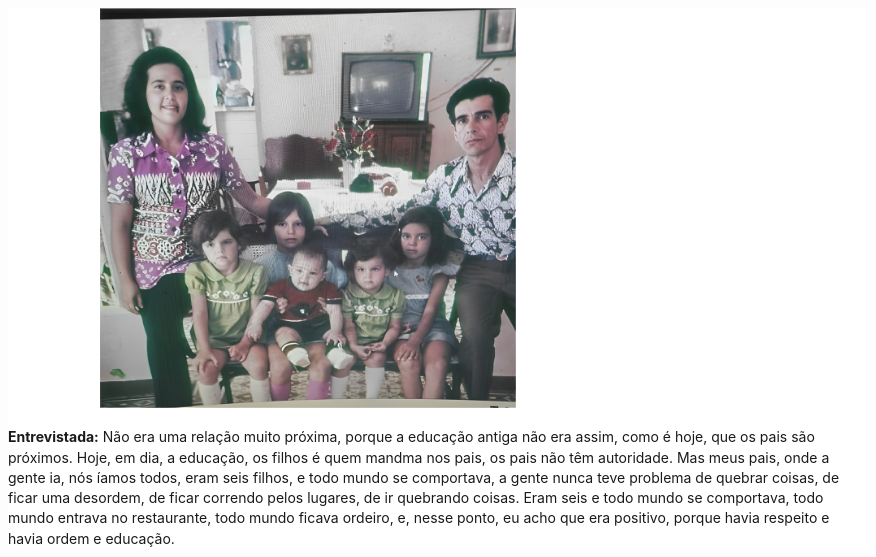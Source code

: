 <img src="../Baú de Família/casaavodevovo.jpg" 
     alt="Minha mãe com seus irmãos sentados no sofá, com a minha avó em pé ao lado esquerdo do sofá e meu avô sentado no braço direito do sofá, na casa do meu bisavô, na Rua do Cravo, Maceió, Alagoas, Brasil, em 1972" 
     title="Casa da avó e do vovô" 
     width="600" height="400">


**Entrevistada:** Não era uma relação muito próxima, porque a educação antiga não era assim, como é hoje, que os pais são próximos. Hoje, em dia, a educação, os filhos é quem mandma nos pais, os pais não têm autoridade. Mas meus pais, onde a gente ia, nós íamos todos, eram seis filhos, e todo mundo se comportava, a gente nunca teve problema de quebrar coisas, de ficar uma desordem, de ficar correndo pelos lugares, de ir quebrando coisas. Eram seis e todo mundo se comportava, todo mundo entrava no restaurante, todo mundo ficava ordeiro, e, nesse ponto, eu acho que era positivo, porque havia respeito e havia ordem e educação.
